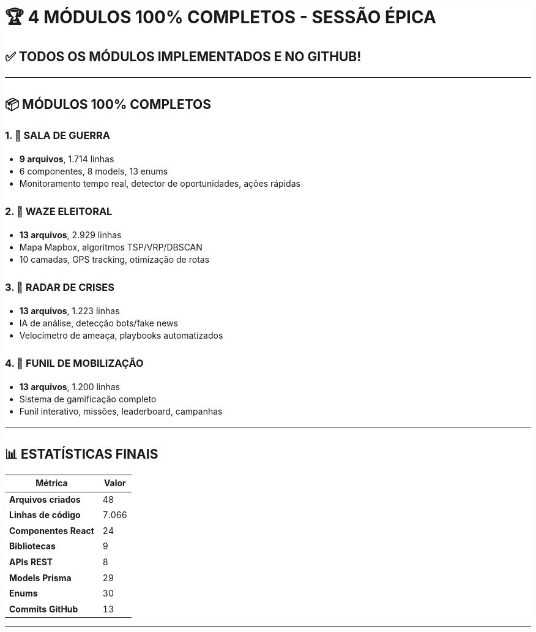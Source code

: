 # 🏆 4 MÓDULOS 100% COMPLETOS - SESSÃO ÉPICA

## ✅ TODOS OS MÓDULOS IMPLEMENTADOS E NO GITHUB!

---

## 📦 MÓDULOS 100% COMPLETOS

### 1. 🚨 SALA DE GUERRA
- **9 arquivos**, 1.714 linhas
- 6 componentes, 8 models, 13 enums
- Monitoramento tempo real, detector de oportunidades, ações rápidas

### 2. 🧭 WAZE ELEITORAL
- **13 arquivos**, 2.929 linhas  
- Mapa Mapbox, algoritmos TSP/VRP/DBSCAN
- 10 camadas, GPS tracking, otimização de rotas

### 3. 📡 RADAR DE CRISES
- **13 arquivos**, 1.223 linhas
- IA de análise, detecção bots/fake news
- Velocímetro de ameaça, playbooks automatizados

### 4. 🚀 FUNIL DE MOBILIZAÇÃO
- **13 arquivos**, 1.200 linhas
- Sistema de gamificação completo
- Funil interativo, missões, leaderboard, campanhas

---

## 📊 ESTATÍSTICAS FINAIS

| Métrica | Valor |
|---------|-------|
| **Arquivos criados** | 48 |
| **Linhas de código** | 7.066 |
| **Componentes React** | 24 |
| **Bibliotecas** | 9 |
| **APIs REST** | 8 |
| **Models Prisma** | 29 |
| **Enums** | 30 |
| **Commits GitHub** | 13 |

---